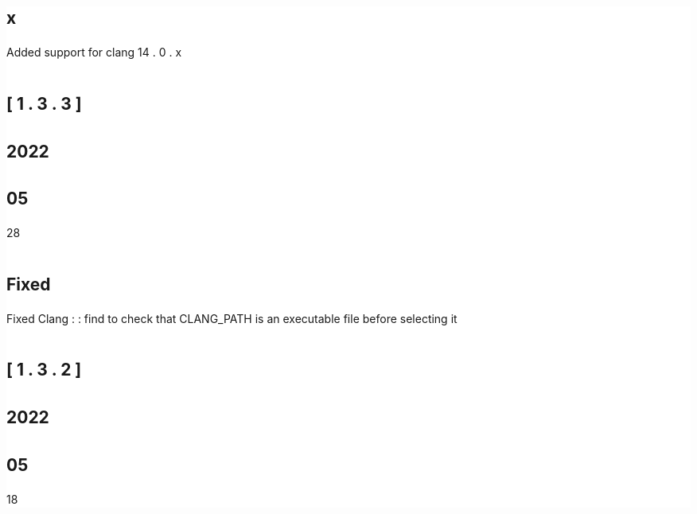 x
-
Added
support
for
clang
14
.
0
.
x
#
#
[
1
.
3
.
3
]
-
2022
-
05
-
28
#
#
#
Fixed
-
Fixed
Clang
:
:
find
to
check
that
CLANG_PATH
is
an
executable
file
before
selecting
it
#
#
[
1
.
3
.
2
]
-
2022
-
05
-
18
#
#